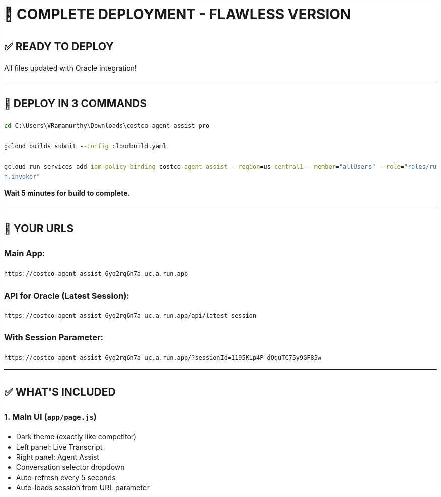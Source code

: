 # 🎯 COMPLETE DEPLOYMENT - FLAWLESS VERSION

## ✅ READY TO DEPLOY

All files updated with Oracle integration!

---

## 🚀 DEPLOY IN 3 COMMANDS

```cmd
cd C:\Users\VRamamurthy\Downloads\costco-agent-assist-pro

gcloud builds submit --config cloudbuild.yaml

gcloud run services add-iam-policy-binding costco-agent-assist --region=us-central1 --member="allUsers" --role="roles/run.invoker"
```

**Wait 5 minutes for build to complete.**

---

## 🔗 YOUR URLS

### Main App:
```
https://costco-agent-assist-6yq2rq6n7a-uc.a.run.app
```

### API for Oracle (Latest Session):
```
https://costco-agent-assist-6yq2rq6n7a-uc.a.run.app/api/latest-session
```

### With Session Parameter:
```
https://costco-agent-assist-6yq2rq6n7a-uc.a.run.app/?sessionId=1195KLp4P-dQguTC75y9GF85w
```

---

## ✅ WHAT'S INCLUDED

### 1. **Main UI** (`app/page.js`)
- Dark theme (exactly like competitor)
- Left panel: Live Transcript
- Right panel: Agent Assist
- Conversation selector dropdown
- Auto-refresh every 5 seconds
- Auto-loads session from URL parameter
